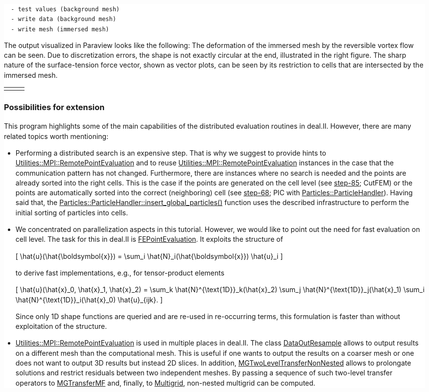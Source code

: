 ```
  - test values (background mesh)
  - write data (background mesh)
  - write mesh (immersed mesh)

```

The output visualized in Paraview looks like the following: The deformation of the immersed mesh by the reversible vortex flow can be seen. Due to discretization errors, the shape is not exactly circular at the end, illustrated in the right figure. The sharp nature of the surface-tension force vector, shown as vector plots, can be seen by its restriction to cells that are intersected by the immersed mesh.

|  |  |  |
| --- | --- | --- |
|  |  |  |

### Possibilities for extension

This program highlights some of the main capabilities of the distributed evaluation routines in deal.II. However, there are many related topics worth mentioning:

* Performing a distributed search is an expensive step. That is why we suggest to provide hints to [Utilities::MPI::RemotePointEvaluation](classUtilities_1_1MPI_1_1RemotePointEvaluation.html) and to reuse [Utilities::MPI::RemotePointEvaluation](classUtilities_1_1MPI_1_1RemotePointEvaluation.html) instances in the case that the communication pattern has not changed. Furthermore, there are instances where no search is needed and the points are already sorted into the right cells. This is the case if the points are generated on the cell level (see [step-85](step_85.html); CutFEM) or the points are automatically sorted into the correct (neighboring) cell (see [step-68](step_68.html); PIC with [Particles::ParticleHandler](classParticles_1_1ParticleHandler.html)). Having said that, the [Particles::ParticleHandler::insert\_global\_particles()](classParticles_1_1ParticleHandler.html#a969e872fca93e8f5609b8bfea3739d04) function uses the described infrastructure to perform the initial sorting of particles into cells.
* We concentrated on parallelization aspects in this tutorial. However, we would like to point out the need for fast evaluation on cell level. The task for this in deal.II is [FEPointEvaluation](classFEPointEvaluation.html). It exploits the structure of

  \[
  \hat{u}(\hat{\boldsymbol{x}}) = \sum\_i \hat{N}\_i(\hat{\boldsymbol{x}}) \hat{u}\_i
  \]

  to derive fast implementations, e.g., for tensor-product elements

  \[
  \hat{u}(\hat{x}\_0, \hat{x}\_1, \hat{x}\_2) =
  \sum\_k \hat{N}^{\text{1D}}\_k(\hat{x}\_2)
  \sum\_j \hat{N}^{\text{1D}}\_j(\hat{x}\_1)
  \sum\_i \hat{N}^{\text{1D}}\_i(\hat{x}\_0)
  \hat{u}\_{ijk}.
  \]

  Since only 1D shape functions are queried and are re-used in re-occurring terms, this formulation is faster than without exploitation of the structure.
* [Utilities::MPI::RemotePointEvaluation](classUtilities_1_1MPI_1_1RemotePointEvaluation.html) is used in multiple places in deal.II. The class [DataOutResample](classDataOutResample.html) allows to output results on a different mesh than the computational mesh. This is useful if one wants to output the results on a coarser mesh or one does not want to output 3D results but instead 2D slices. In addition, [MGTwoLevelTransferNonNested](classMGTwoLevelTransferNonNested.html) allows to prolongate solutions and restrict residuals between two independent meshes. By passing a sequence of such two-level transfer operators to [MGTransferMF](classMGTransferMF.html) and, finally, to [Multigrid](classMultigrid.html), non-nested multigrid can be computed.